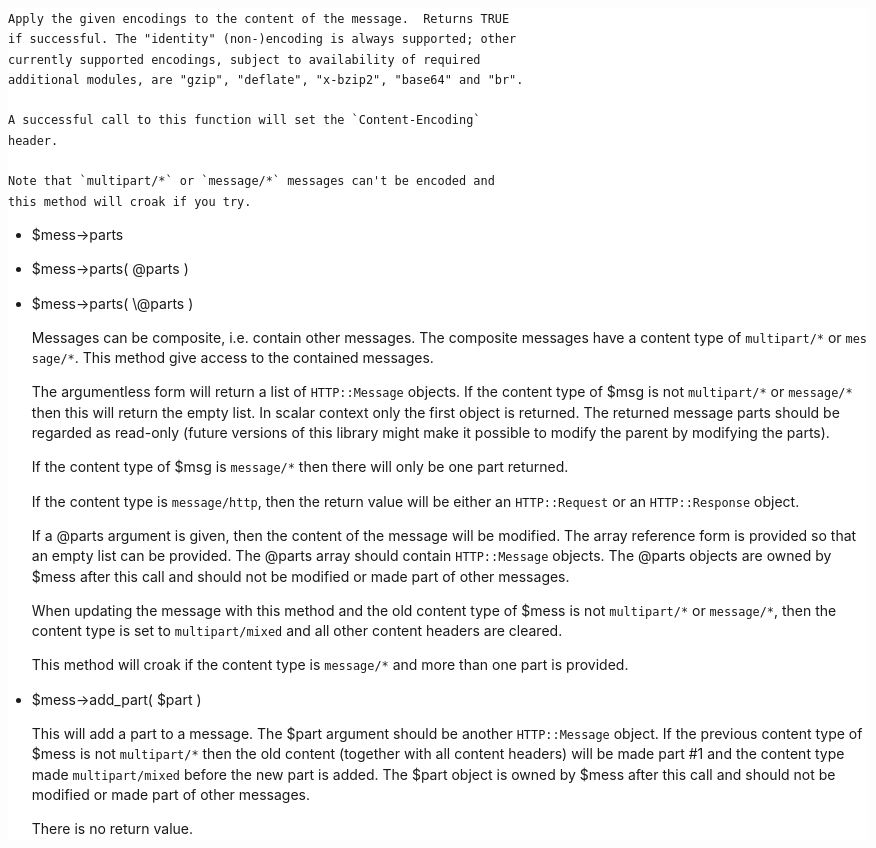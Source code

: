     Apply the given encodings to the content of the message.  Returns TRUE
    if successful. The "identity" (non-)encoding is always supported; other
    currently supported encodings, subject to availability of required
    additional modules, are "gzip", "deflate", "x-bzip2", "base64" and "br".

    A successful call to this function will set the `Content-Encoding`
    header.

    Note that `multipart/*` or `message/*` messages can't be encoded and
    this method will croak if you try.

- $mess->parts
- $mess->parts( @parts )
- $mess->parts( \\@parts )

    Messages can be composite, i.e. contain other messages.  The composite
    messages have a content type of `multipart/*` or `message/*`.  This
    method give access to the contained messages.

    The argumentless form will return a list of `HTTP::Message` objects.
    If the content type of $msg is not `multipart/*` or `message/*` then
    this will return the empty list.  In scalar context only the first
    object is returned.  The returned message parts should be regarded as
    read-only (future versions of this library might make it possible
    to modify the parent by modifying the parts).

    If the content type of $msg is `message/*` then there will only be
    one part returned.

    If the content type is `message/http`, then the return value will be
    either an `HTTP::Request` or an `HTTP::Response` object.

    If a @parts argument is given, then the content of the message will be
    modified. The array reference form is provided so that an empty list
    can be provided.  The @parts array should contain `HTTP::Message`
    objects.  The @parts objects are owned by $mess after this call and
    should not be modified or made part of other messages.

    When updating the message with this method and the old content type of
    $mess is not `multipart/*` or `message/*`, then the content type is
    set to `multipart/mixed` and all other content headers are cleared.

    This method will croak if the content type is `message/*` and more
    than one part is provided.

- $mess->add\_part( $part )

    This will add a part to a message.  The $part argument should be
    another `HTTP::Message` object.  If the previous content type of
    $mess is not `multipart/*` then the old content (together with all
    content headers) will be made part #1 and the content type made
    `multipart/mixed` before the new part is added.  The $part object is
    owned by $mess after this call and should not be modified or made part
    of other messages.

    There is no return value.
